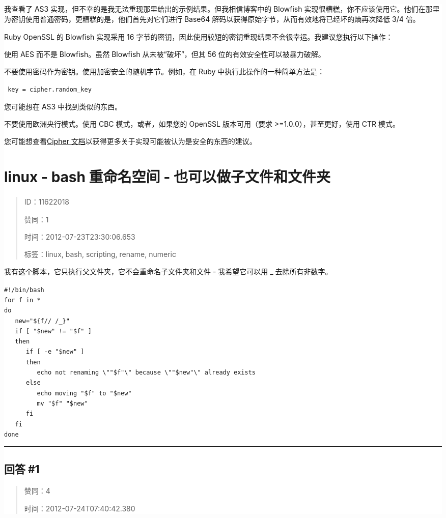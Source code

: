 我查看了 AS3 实现，但不幸的是我无法重现那里给出的示例结果。但我相信博客中的 Blowfish 实现很糟糕，你不应该使用它。他们在那里为密钥使用普通密码，更糟糕的是，他们首先对它们进行 Base64 解码以获得原始字节，从而有效地将已经坏的熵再次降低 3/4 倍。

Ruby OpenSSL 的 Blowfish 实现采用 16 字节的密钥，因此使用较短的密钥重现结果不会很幸运。我建议您执行以下操作：

使用 AES 而不是 Blowfish。虽然 Blowfish 从未被“破坏”，但其 56 位的有效安全性可以被暴力破解。

不要使用密码作为密钥。使用加密安全的随机字节。例如，在 Ruby 中执行此操作的一种简单方法是：

```
 key = cipher.random_key 
```

您可能想在 AS3 中找到类似的东西。

不要使用欧洲央行模式。使用 CBC 模式，或者，如果您的 OpenSSL 版本可用（要求 >=1.0.0），甚至更好，使用 CTR 模式。

您可能想查看[Cipher 文档](http://www.ruby-doc.org/stdlib-1.9.3/libdoc/openssl/rdoc/OpenSSL/Cipher.html)以获得更多关于实现可能被认为是安全的东西的建议。

# linux - bash 重命名空间 - 也可以做子文件和文件夹

> ID：11622018
> 
> 赞同：1
> 
> 时间：2012-07-23T23:30:06.653
> 
> 标签：linux, bash, scripting, rename, numeric

我有这个脚本，它只执行父文件夹，它不会重命名子文件夹和文件 - 我希望它可以用 _ 去除所有非数字。

```
#!/bin/bash
for f in *
do
   new="${f// /_}"
   if [ "$new" != "$f" ]
   then
      if [ -e "$new" ]
      then
         echo not renaming \""$f"\" because \""$new"\" already exists
      else
         echo moving "$f" to "$new"
         mv "$f" "$new"
      fi
   fi
done 
```

* * *

## 回答 #1

> 赞同：4
> 
> 时间：2012-07-24T07:40:42.380
